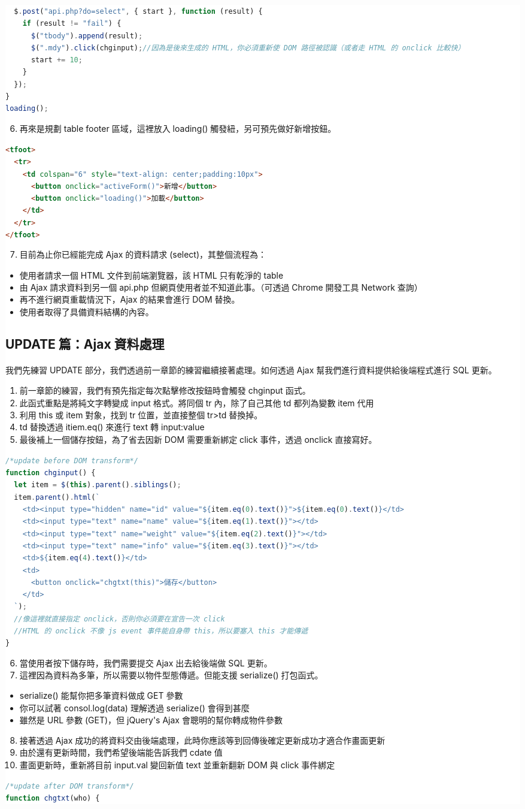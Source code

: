```javascript
  $.post("api.php?do=select", { start }, function (result) {
    if (result != "fail") {
      $("tbody").append(result);
      $(".mdy").click(chginput);//因為是後來生成的 HTML，你必須重新使 DOM 路徑被認識（或者走 HTML 的 onclick 比較快）
      start += 10;
    }
  });
}
loading();
```
6. 再來是規劃 table footer 區域，這裡放入 loading() 觸發紐，另可預先做好新增按鈕。
```html index.html
<tfoot>
  <tr>
    <td colspan="6" style="text-align: center;padding:10px">
      <button onclick="activeForm()">新增</button>
      <button onclick="loading()">加載</button>
    </td>
  </tr>
</tfoot>
```
7. 目前為止你已經能完成 Ajax 的資料請求 (select)，其整個流程為：
  - 使用者請求一個 HTML 文件到前端瀏覽器，該 HTML 只有乾淨的 table
  - 由 Ajax 請求資料到另一個 api.php 但網頁使用者並不知道此事。（可透過 Chrome 開發工具 Network 查詢）
  - 再不進行網頁重載情況下，Ajax 的結果會進行 DOM 替換。
  - 使用者取得了具備資料結構的內容。

## UPDATE 篇：Ajax 資料處理
我們先練習 UPDATE 部分，我們透過前一章節的練習繼續接著處理。如何透過 Ajax 幫我們進行資料提供給後端程式進行 SQL 更新。

1. 前一章節的練習，我們有預先指定每次點擊修改按鈕時會觸發 chginput 函式。
2. 此函式重點是將純文字轉變成 input 格式。將同個 tr 內，除了自己其他 td 都列為變數 item 代用
3. 利用 this 或 item 對象，找到 tr 位置，並直接整個 tr>td 替換掉。
4. td 替換透過 itiem.eq() 來進行 text 轉 input:value
5. 最後補上一個儲存按鈕，為了省去因新 DOM 需要重新綁定 click 事件，透過 onclick 直接寫好。
```javascript
/*update before DOM transform*/
function chginput() {
  let item = $(this).parent().siblings();
  item.parent().html(`
    <td><input type="hidden" name="id" value="${item.eq(0).text()}">${item.eq(0).text()}</td>
    <td><input type="text" name="name" value="${item.eq(1).text()}"></td>
    <td><input type="text" name="weight" value="${item.eq(2).text()}"></td>
    <td><input type="text" name="info" value="${item.eq(3).text()}"></td>
    <td>${item.eq(4).text()}</td>
    <td>
      <button onclick="chgtxt(this)">儲存</button>
    </td>
  `);
  //像這裡就直接指定 onclick，否則你必須要在宣告一次 click
  //HTML 的 onclick 不像 js event 事件能自身帶 this，所以要塞入 this 才能傳遞
}
```
6. 當使用者按下儲存時，我們需要提交 Ajax 出去給後端做 SQL 更新。
7. 這裡因為資料為多筆，所以需要以物件型態傳遞。但能支援 serialize() 打包函式。
 - serialize() 能幫你把多筆資料做成 GET 參數
 - 你可以試著 consol.log(data) 理解透過 serialize() 會得到甚麼
 - 雖然是 URL 參數 (GET)，但 jQuery's Ajax 會聰明的幫你轉成物件參數
8. 接著透過 Ajax 成功的將資料交由後端處理，此時你應該等到回傳後確定更新成功才適合作畫面更新
9. 由於還有更新時間，我們希望後端能告訴我們 cdate 值
10. 畫面更新時，重新將目前 input.val 變回新值 text 並重新翻新 DOM 與 click 事件綁定
```javascript
/*update after DOM transform*/
function chgtxt(who) {
```